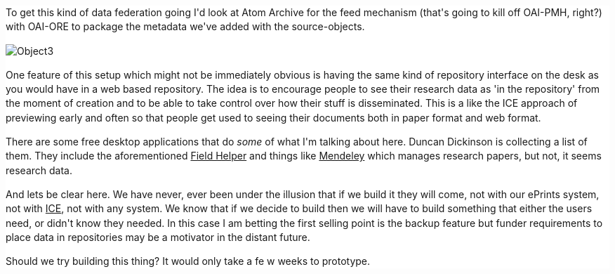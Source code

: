To get this kind of data federation going I'd look at Atom Archive for
the feed mechanism (that's going to kill off OAI-PMH, right?) with
OAI-ORE to package the metadata we've added with the source-objects.

<span
style="display: block"><a name="Object3"></a>![Object3](/wp-content/uploads/2009/03/m68b864bb.gif)</span>

One feature of this setup which might not be immediately obvious is
having the same kind of repository interface on the desk as you would
have in a web based repository. The idea is to encourage people to see
their research data as 'in the repository' from the moment of creation
and to be able to take control over how their stuff is disseminated.
This is a like the ICE approach of previewing early and often so that
people get used to seeing their documents both in paper format and web
format.

There are some free desktop applications that do *some* of what I'm
talking about here. Duncan Dickinson is collecting a list of them. They
include the aforementioned [Field
Helper](http://acl.arts.usyd.edu.au/fieldhelper/) and things like
[Mendeley](http://www.mendeley.com/) which manages research papers, but
not, it seems research data.

And lets be clear here. We have never, ever been under the illusion that
if we build it they will come, not with our ePrints system, not with
[ICE](http://ice.usq.edu.au/), not with any system. We know that if we
decide to build then we will have to build something that either the
users need, or didn't know they needed. In this case I am betting the
first selling point is the backup feature but funder requirements to
place data in repositories may be a motivator in the distant future.

Should we try building this thing? It would only take a fe w weeks to
prototype.

</div>

</div>
